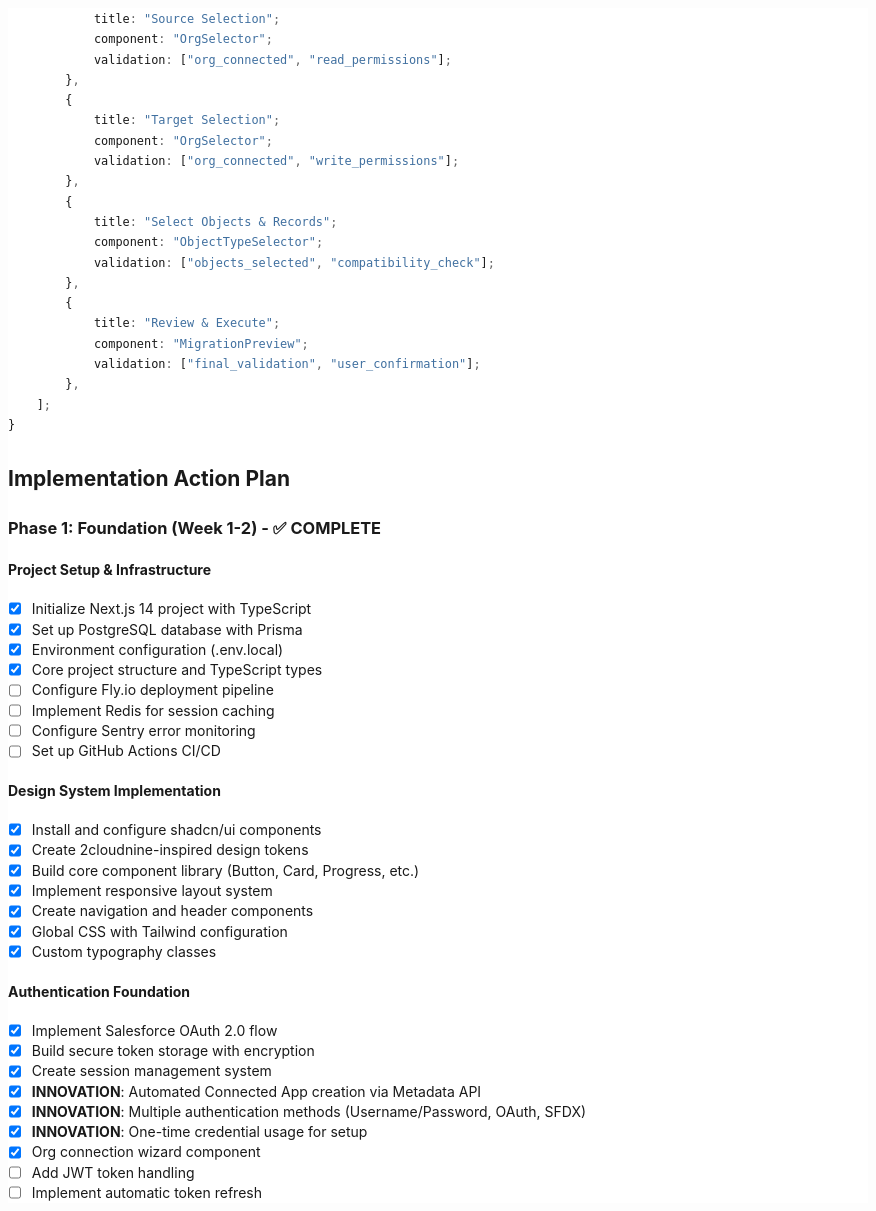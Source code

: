```typescript
            title: "Source Selection";
            component: "OrgSelector";
            validation: ["org_connected", "read_permissions"];
        },
        {
            title: "Target Selection";
            component: "OrgSelector";
            validation: ["org_connected", "write_permissions"];
        },
        {
            title: "Select Objects & Records";
            component: "ObjectTypeSelector";
            validation: ["objects_selected", "compatibility_check"];
        },
        {
            title: "Review & Execute";
            component: "MigrationPreview";
            validation: ["final_validation", "user_confirmation"];
        },
    ];
}
```

## Implementation Action Plan

### Phase 1: Foundation (Week 1-2) - ✅ COMPLETE

#### **Project Setup & Infrastructure**

- [x] Initialize Next.js 14 project with TypeScript
- [x] Set up PostgreSQL database with Prisma
- [x] Environment configuration (.env.local)
- [x] Core project structure and TypeScript types
- [ ] Configure Fly.io deployment pipeline
- [ ] Implement Redis for session caching
- [ ] Configure Sentry error monitoring
- [ ] Set up GitHub Actions CI/CD

#### **Design System Implementation**

- [x] Install and configure shadcn/ui components
- [x] Create 2cloudnine-inspired design tokens
- [x] Build core component library (Button, Card, Progress, etc.)
- [x] Implement responsive layout system
- [x] Create navigation and header components
- [x] Global CSS with Tailwind configuration
- [x] Custom typography classes

#### **Authentication Foundation**

- [x] Implement Salesforce OAuth 2.0 flow
- [x] Build secure token storage with encryption
- [x] Create session management system
- [x] **INNOVATION**: Automated Connected App creation via Metadata API
- [x] **INNOVATION**: Multiple authentication methods (Username/Password, OAuth,
      SFDX)
- [x] **INNOVATION**: One-time credential usage for setup
- [x] Org connection wizard component
- [ ] Add JWT token handling
- [ ] Implement automatic token refresh
